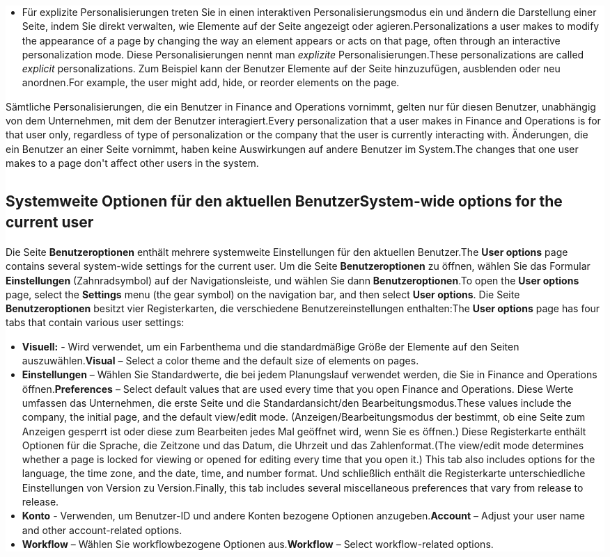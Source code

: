 - <span data-ttu-id="f664b-110">Für explizite Personalisierungen treten Sie in einen interaktiven Personalisierungsmodus ein und ändern die Darstellung einer Seite, indem Sie direkt verwalten, wie Elemente auf der Seite angezeigt oder agieren.</span><span class="sxs-lookup"><span data-stu-id="f664b-110">Personalizations a user makes to modify the appearance of a page by changing the way an element appears or acts on that page, often through an interactive personalization mode.</span></span> <span data-ttu-id="f664b-111">Diese Personalisierungen nennt man *explizite* Personalisierungen.</span><span class="sxs-lookup"><span data-stu-id="f664b-111">These personalizations are called *explicit* personalizations.</span></span> <span data-ttu-id="f664b-112">Zum Beispiel kann der Benutzer Elemente auf der Seite hinzuzufügen, ausblenden oder neu anordnen.</span><span class="sxs-lookup"><span data-stu-id="f664b-112">For example, the user might add, hide, or reorder elements on the page.</span></span>

<span data-ttu-id="f664b-113">Sämtliche Personalisierungen, die ein Benutzer in Finance and Operations vornimmt, gelten nur für diesen Benutzer, unabhängig von dem Unternehmen, mit dem der Benutzer interagiert.</span><span class="sxs-lookup"><span data-stu-id="f664b-113">Every personalization that a user makes in Finance and Operations is for that user only, regardless of type of personalization or the company that the user is currently interacting with.</span></span> <span data-ttu-id="f664b-114">Änderungen, die ein Benutzer an einer Seite vornimmt, haben keine Auswirkungen auf andere Benutzer im System.</span><span class="sxs-lookup"><span data-stu-id="f664b-114">The changes that one user makes to a page don't affect other users in the system.</span></span>

## <a name="system-wide-options-for-the-current-user"></a><span data-ttu-id="f664b-115">Systemweite Optionen für den aktuellen Benutzer</span><span class="sxs-lookup"><span data-stu-id="f664b-115">System-wide options for the current user</span></span>
<span data-ttu-id="f664b-116">Die Seite **Benutzeroptionen** enthält mehrere systemweite Einstellungen für den aktuellen Benutzer.</span><span class="sxs-lookup"><span data-stu-id="f664b-116">The **User options** page contains several system-wide settings for the current user.</span></span> <span data-ttu-id="f664b-117">Um die Seite **Benutzeroptionen** zu öffnen, wählen Sie das Formular **Einstellungen** (Zahnradsymbol) auf der Navigationsleiste, und wählen Sie dann **Benutzeroptionen**.</span><span class="sxs-lookup"><span data-stu-id="f664b-117">To open the **User options** page, select the **Settings** menu (the gear symbol) on the navigation bar, and then select **User options**.</span></span> <span data-ttu-id="f664b-118">Die Seite **Benutzeroptionen** besitzt vier Registerkarten, die verschiedene Benutzereinstellungen enthalten:</span><span class="sxs-lookup"><span data-stu-id="f664b-118">The **User options** page has four tabs that contain various user settings:</span></span>

- <span data-ttu-id="f664b-119">**Visuell:** - Wird verwendet, um ein Farbenthema und die standardmäßige Größe der Elemente auf den Seiten auszuwählen.</span><span class="sxs-lookup"><span data-stu-id="f664b-119">**Visual** – Select a color theme and the default size of elements on pages.</span></span>
- <span data-ttu-id="f664b-120">**Einstellungen** – Wählen Sie Standardwerte, die bei jedem Planungslauf verwendet werden, die Sie in Finance and Operations öffnen.</span><span class="sxs-lookup"><span data-stu-id="f664b-120">**Preferences** – Select default values that are used every time that you open Finance and Operations.</span></span> <span data-ttu-id="f664b-121">Diese Werte umfassen das Unternehmen, die erste Seite und die Standardansicht/den Bearbeitungsmodus.</span><span class="sxs-lookup"><span data-stu-id="f664b-121">These values include the company, the initial page, and the default view/edit mode.</span></span> <span data-ttu-id="f664b-122">(Anzeigen/Bearbeitungsmodus der bestimmt, ob eine Seite zum Anzeigen gesperrt ist oder diese zum Bearbeiten jedes Mal geöffnet wird, wenn Sie es öffnen.) Diese Registerkarte enthält Optionen für die Sprache, die Zeitzone und das Datum, die Uhrzeit und das Zahlenformat.</span><span class="sxs-lookup"><span data-stu-id="f664b-122">(The view/edit mode determines whether a page is locked for viewing or opened for editing every time that you open it.) This tab also includes options for the language, the time zone, and the date, time, and number format.</span></span> <span data-ttu-id="f664b-123">Und schließlich enthält die Registerkarte unterschiedliche Einstellungen von Version zu Version.</span><span class="sxs-lookup"><span data-stu-id="f664b-123">Finally, this tab includes several miscellaneous preferences that vary from release to release.</span></span>
- <span data-ttu-id="f664b-124">**Konto** - Verwenden, um Benutzer-ID und andere Konten bezogene Optionen anzugeben.</span><span class="sxs-lookup"><span data-stu-id="f664b-124">**Account** – Adjust your user name and other account-related options.</span></span>
- <span data-ttu-id="f664b-125">**Workflow** – Wählen Sie workflowbezogene Optionen aus.</span><span class="sxs-lookup"><span data-stu-id="f664b-125">**Workflow** – Select workflow-related options.</span></span>
